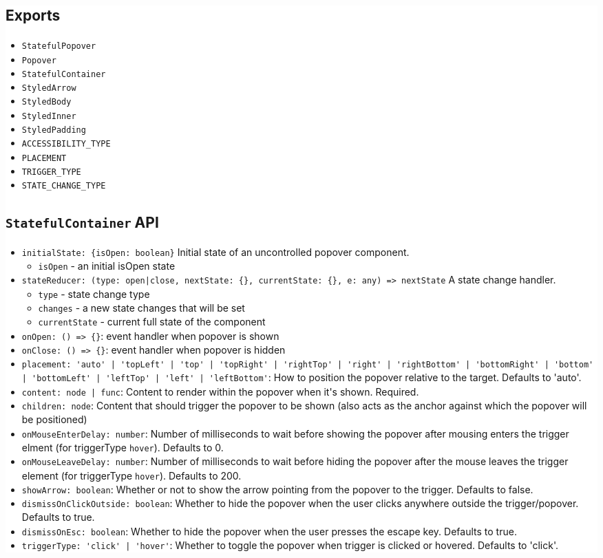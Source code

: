 ## Exports

* `StatefulPopover`
* `Popover`
* `StatefulContainer`
* `StyledArrow`
* `StyledBody`
* `StyledInner`
* `StyledPadding`
* `ACCESSIBILITY_TYPE`
* `PLACEMENT`
* `TRIGGER_TYPE`
* `STATE_CHANGE_TYPE`

## `StatefulContainer` API

* `initialState: {isOpen: boolean}`
  Initial state of an uncontrolled popover component.
  * `isOpen` - an initial isOpen state
* `stateReducer: (type: open|close, nextState: {}, currentState: {}, e: any) => nextState`
  A state change handler.
  * `type` - state change type
  * `changes` - a new state changes that will be set
  * `currentState` - current full state of the component
* `onOpen: () => {}`:
  event handler when popover is shown
* `onClose: () => {}`:
  event handler when popover is hidden
* `placement: 'auto' | 'topLeft' | 'top' | 'topRight' | 'rightTop' | 'right' | 'rightBottom' | 'bottomRight' | 'bottom' | 'bottomLeft' | 'leftTop' | 'left' | 'leftBottom'`:
  How to position the popover relative to the target. Defaults to 'auto'.
* `content: node | func`:
  Content to render within the popover when it's shown. Required.
* `children: node`:
  Content that should trigger the popover to be shown (also acts as the anchor against which the popover will be positioned)
* `onMouseEnterDelay: number`:
  Number of milliseconds to wait before showing the popover after mousing enters the trigger elment (for triggerType `hover`). Defaults to 0.
* `onMouseLeaveDelay: number`:
  Number of milliseconds to wait before hiding the popover after the mouse leaves the trigger element (for triggerType `hover`). Defaults to 200.
* `showArrow: boolean`:
  Whether or not to show the arrow pointing from the popover to the trigger. Defaults to false.
* `dismissOnClickOutside: boolean`:
  Whether to hide the popover when the user clicks anywhere outside the trigger/popover. Defaults to true.
* `dismissOnEsc: boolean`:
  Whether to hide the popover when the user presses the escape key. Defaults to true.
* `triggerType: 'click' | 'hover'`:
  Whether to toggle the popover when trigger is clicked or hovered. Defaults to 'click'.
